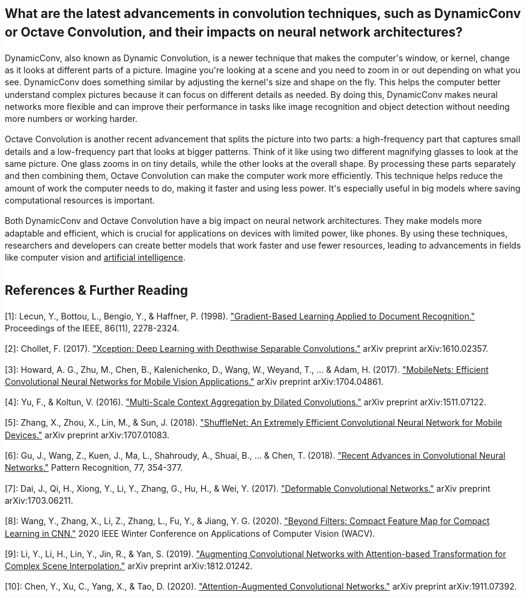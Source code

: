 ## What are the latest advancements in convolution techniques, such as DynamicConv or Octave Convolution, and their impacts on neural network architectures?

DynamicConv, also known as Dynamic Convolution, is a newer technique that makes the computer's window, or kernel, change as it looks at different parts of a picture. Imagine you're looking at a scene and you need to zoom in or out depending on what you see. DynamicConv does something similar by adjusting the kernel's size and shape on the fly. This helps the computer better understand complex pictures because it can focus on different details as needed. By doing this, DynamicConv makes neural networks more flexible and can improve their performance in tasks like image recognition and object detection without needing more numbers or working harder.

Octave Convolution is another recent advancement that splits the picture into two parts: a high-frequency part that captures small details and a low-frequency part that looks at bigger patterns. Think of it like using two different magnifying glasses to look at the same picture. One glass zooms in on tiny details, while the other looks at the overall shape. By processing these parts separately and then combining them, Octave Convolution can make the computer work more efficiently. This technique helps reduce the amount of work the computer needs to do, making it faster and using less power. It's especially useful in big models where saving computational resources is important.

Both DynamicConv and Octave Convolution have a big impact on neural network architectures. They make models more adaptable and efficient, which is crucial for applications on devices with limited power, like phones. By using these techniques, researchers and developers can create better models that work faster and use fewer resources, leading to advancements in fields like computer vision and [artificial intelligence](/wiki/ai-artificial-intelligence).

## References & Further Reading

[1]: Lecun, Y., Bottou, L., Bengio, Y., & Haffner, P. (1998). ["Gradient-Based Learning Applied to Document Recognition."](https://ieeexplore.ieee.org/document/726791) Proceedings of the IEEE, 86(11), 2278-2324.

[2]: Chollet, F. (2017). ["Xception: Deep Learning with Depthwise Separable Convolutions."](https://ieeexplore.ieee.org/document/8099678) arXiv preprint arXiv:1610.02357.

[3]: Howard, A. G., Zhu, M., Chen, B., Kalenichenko, D., Wang, W., Weyand, T., ... & Adam, H. (2017). ["MobileNets: Efficient Convolutional Neural Networks for Mobile Vision Applications."](https://arxiv.org/abs/1704.04861) arXiv preprint arXiv:1704.04861.

[4]: Yu, F., & Koltun, V. (2016). ["Multi-Scale Context Aggregation by Dilated Convolutions."](https://arxiv.org/abs/1511.07122) arXiv preprint arXiv:1511.07122.

[5]: Zhang, X., Zhou, X., Lin, M., & Sun, J. (2018). ["ShuffleNet: An Extremely Efficient Convolutional Neural Network for Mobile Devices."](https://ieeexplore.ieee.org/document/8578814) arXiv preprint arXiv:1707.01083.

[6]: Gu, J., Wang, Z., Kuen, J., Ma, L., Shahroudy, A., Shuai, B., ... & Chen, T. (2018). ["Recent Advances in Convolutional Neural Networks."](https://www.sciencedirect.com/science/article/pii/S0031320317304120) Pattern Recognition, 77, 354-377.

[7]: Dai, J., Qi, H., Xiong, Y., Li, Y., Zhang, G., Hu, H., & Wei, Y. (2017). ["Deformable Convolutional Networks."](https://ieeexplore.ieee.org/document/8237351) arXiv preprint arXiv:1703.06211.

[8]: Wang, Y., Zhang, X., Li, Z., Zhang, L., Fu, Y., & Jiang, Y. G. (2020). ["Beyond Filters: Compact Feature Map for Compact Learning in CNN."](https://www.sciencedirect.com/science/article/pii/S1535610825001175) 2020 IEEE Winter Conference on Applications of Computer Vision (WACV).

[9]: Li, Y., Li, H., Lin, Y., Jin, R., & Yan, S. (2019). ["Augmenting Convolutional Networks with Attention-based Transformation for Complex Scene Interpolation."](https://onlinelibrary.wiley.com/doi/10.1002/adfm.201808948) arXiv preprint arXiv:1812.01242.

[10]: Chen, Y., Xu, C., Yang, X., & Tao, D. (2020). ["Attention-Augmented Convolutional Networks."](https://www.sciencedirect.com/science/article/pii/S2542435120302439) arXiv preprint arXiv:1911.07392.